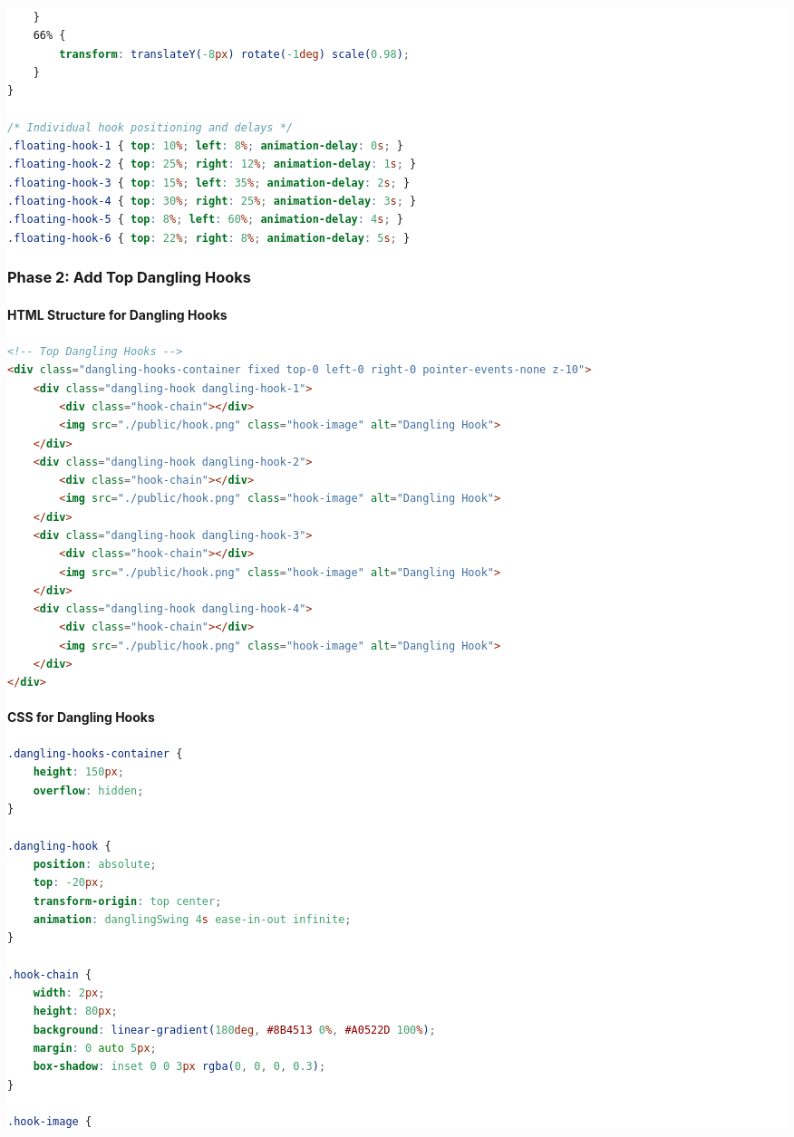 ```css
    }
    66% { 
        transform: translateY(-8px) rotate(-1deg) scale(0.98);
    }
}

/* Individual hook positioning and delays */
.floating-hook-1 { top: 10%; left: 8%; animation-delay: 0s; }
.floating-hook-2 { top: 25%; right: 12%; animation-delay: 1s; }
.floating-hook-3 { top: 15%; left: 35%; animation-delay: 2s; }
.floating-hook-4 { top: 30%; right: 25%; animation-delay: 3s; }
.floating-hook-5 { top: 8%; left: 60%; animation-delay: 4s; }
.floating-hook-6 { top: 22%; right: 8%; animation-delay: 5s; }
```

### Phase 2: Add Top Dangling Hooks

#### HTML Structure for Dangling Hooks
```html
<!-- Top Dangling Hooks -->
<div class="dangling-hooks-container fixed top-0 left-0 right-0 pointer-events-none z-10">
    <div class="dangling-hook dangling-hook-1">
        <div class="hook-chain"></div>
        <img src="./public/hook.png" class="hook-image" alt="Dangling Hook">
    </div>
    <div class="dangling-hook dangling-hook-2">
        <div class="hook-chain"></div>
        <img src="./public/hook.png" class="hook-image" alt="Dangling Hook">
    </div>
    <div class="dangling-hook dangling-hook-3">
        <div class="hook-chain"></div>
        <img src="./public/hook.png" class="hook-image" alt="Dangling Hook">
    </div>
    <div class="dangling-hook dangling-hook-4">
        <div class="hook-chain"></div>
        <img src="./public/hook.png" class="hook-image" alt="Dangling Hook">
    </div>
</div>
```

#### CSS for Dangling Hooks
```css
.dangling-hooks-container {
    height: 150px;
    overflow: hidden;
}

.dangling-hook {
    position: absolute;
    top: -20px;
    transform-origin: top center;
    animation: danglingSwing 4s ease-in-out infinite;
}

.hook-chain {
    width: 2px;
    height: 80px;
    background: linear-gradient(180deg, #8B4513 0%, #A0522D 100%);
    margin: 0 auto 5px;
    box-shadow: inset 0 0 3px rgba(0, 0, 0, 0.3);
}

.hook-image {
```